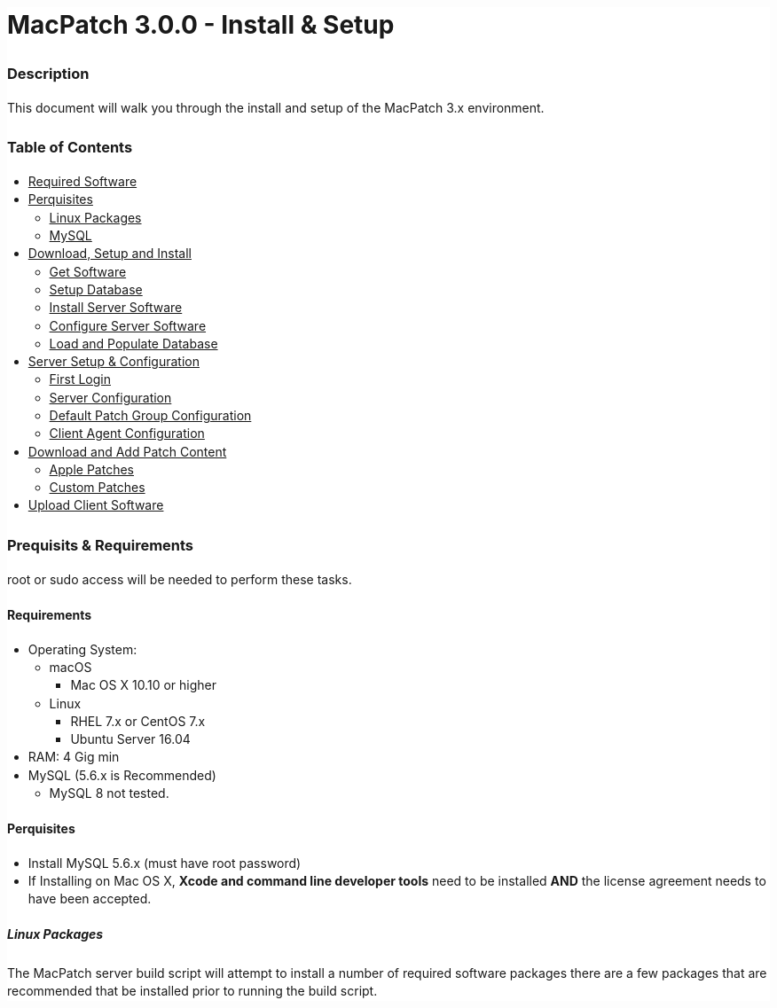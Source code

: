 # MacPatch 3.0.0 - Install & Setup

### Description
This document will walk you through the install and setup of the MacPatch 3.x environment.  

### Table of Contents
* [Required Software](#a1)
* [Perquisites](#a2)
	* [Linux Packages](#a2a)
	* [MySQL](#a2b)
* [Download, Setup and Install](#a3)
	* [Get Software](#a3a)
	* [Setup Database](#a3b)
	* [Install Server Software](#a3c)
	* [Configure Server Software](#a3d)
	* [Load and Populate Database](#a3f)
* [Server Setup & Configuration](#a4)
	* [First Login](#a4a)
	* [Server Configuration](#a4b)
	* [Default Patch Group Configuration](#a4c)
	* [Client Agent Configuration](#a4d)
* [Download and Add Patch Content](#a5)
	* [Apple Patches](#a5a)
	* [Custom Patches](#a5b)
* [Upload Client Software](#a6)

### Prequisits & Requirements
root or sudo access will be needed to perform these tasks.

#### Requirements <a name='a1'></a>
- Operating System:
	- macOS
		- Mac OS X 10.10 or higher
	- Linux
		- RHEL 7.x or CentOS 7.x
		- Ubuntu Server 16.04
- RAM: 4 Gig min
- MySQL (5.6.x is Recommended)
	- 	MySQL 8 not tested.

#### Perquisites <a name='a2'></a>
- Install MySQL 5.6.x (must have root password)
- If Installing on Mac OS X, **Xcode and command line developer tools** need to be installed **AND** the license agreement needs to have been accepted.

##### Linux Packages <a name='a2a'></a>

The MacPatch server build script will attempt to install a number of required software packages there are a few packages that are recommended that be installed prior to running the build script.
